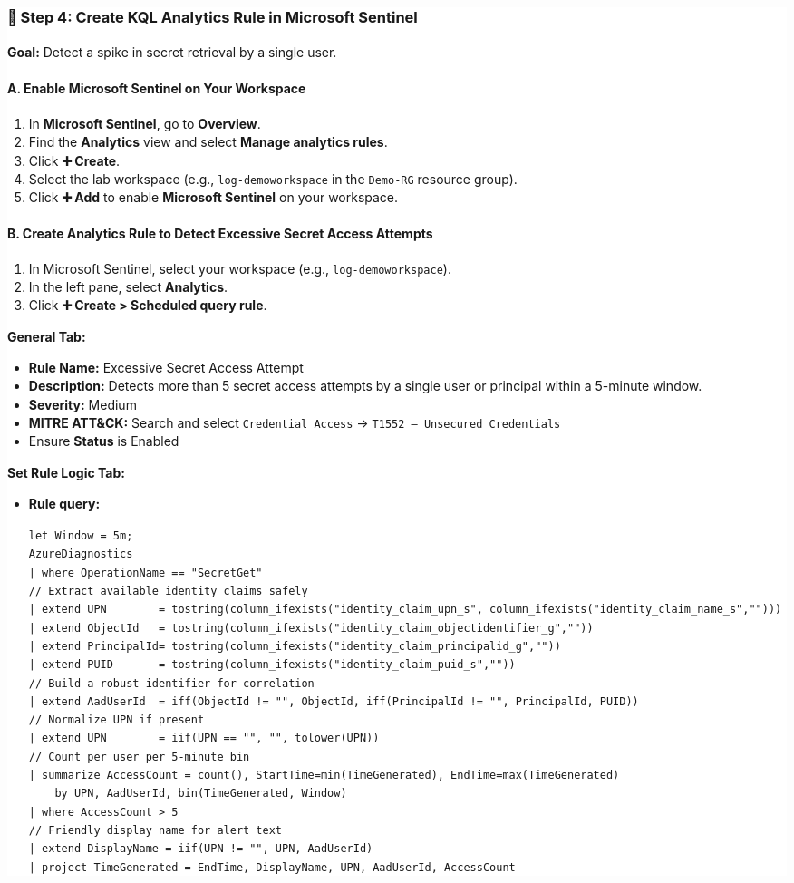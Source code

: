 
### 🔹 Step 4: Create KQL Analytics Rule in Microsoft Sentinel

**Goal:** Detect a spike in secret retrieval by a single user.

#### A. Enable Microsoft Sentinel on Your Workspace

1. In **Microsoft Sentinel**, go to **Overview**.
2. Find the **Analytics** view and select **Manage analytics rules**.
3. Click **➕ Create**.
4. Select the lab workspace (e.g., `log-demoworkspace` in the `Demo-RG` resource group).
5. Click **➕ Add** to enable **Microsoft Sentinel** on your workspace.

#### B. Create Analytics Rule to Detect Excessive Secret Access Attempts

1. In Microsoft Sentinel, select your workspace (e.g., `log-demoworkspace`).
2. In the left pane, select **Analytics**.
3. Click **➕ Create > Scheduled query rule**.

**General Tab:**
- **Rule Name:** Excessive Secret Access Attempt
- **Description:** Detects more than 5 secret access attempts by a single user or principal within a 5-minute window.
- **Severity:** Medium
- **MITRE ATT&CK:** Search and select `Credential Access` → `T1552 – Unsecured Credentials`
- Ensure **Status** is Enabled

**Set Rule Logic Tab:**
- **Rule query:**
    ```kusto
    let Window = 5m;
    AzureDiagnostics
    | where OperationName == "SecretGet"
    // Extract available identity claims safely
    | extend UPN        = tostring(column_ifexists("identity_claim_upn_s", column_ifexists("identity_claim_name_s","")))
    | extend ObjectId   = tostring(column_ifexists("identity_claim_objectidentifier_g",""))
    | extend PrincipalId= tostring(column_ifexists("identity_claim_principalid_g",""))
    | extend PUID       = tostring(column_ifexists("identity_claim_puid_s",""))
    // Build a robust identifier for correlation
    | extend AadUserId  = iff(ObjectId != "", ObjectId, iff(PrincipalId != "", PrincipalId, PUID))
    // Normalize UPN if present
    | extend UPN        = iif(UPN == "", "", tolower(UPN))
    // Count per user per 5-minute bin
    | summarize AccessCount = count(), StartTime=min(TimeGenerated), EndTime=max(TimeGenerated)
        by UPN, AadUserId, bin(TimeGenerated, Window)
    | where AccessCount > 5
    // Friendly display name for alert text
    | extend DisplayName = iif(UPN != "", UPN, AadUserId)
    | project TimeGenerated = EndTime, DisplayName, UPN, AadUserId, AccessCount
    ```
